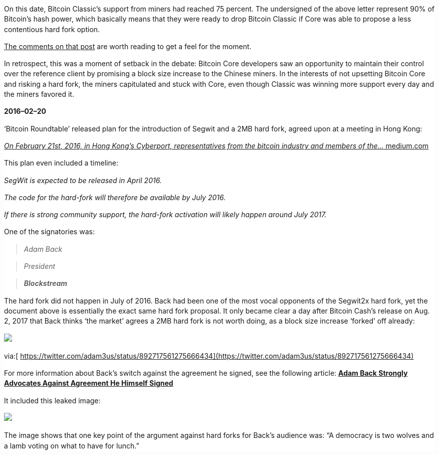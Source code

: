 On this date, Bitcoin Classic’s support from miners had reached 75 percent. The undersigned of the above letter represent 90% of Bitcoin’s hash power, which basically means that they were ready to drop Bitcoin Classic if Core was able to propose a less contentious hard fork option.

[The comments on that post](https://medium.com/@flix1/so-90-of-hashpower-has-signed-this-and-bitcoinclassic-com-2ebc1545e2e5) are worth reading to get a feel for the moment.

In retrospect, this was a moment of setback in the debate: Bitcoin Core developers saw an opportunity to maintain their control over the reference client by promising a block size increase to the Chinese miners. In the interests of not upsetting Bitcoin Core and risking a hard fork, the miners capitulated and stuck with Core, even though Classic was winning more support every day and the miners favored it.

**2016–02–20**

‘Bitcoin Roundtable’ released plan for the introduction of Segwit and a 2MB hard fork, agreed upon at a meeting in Hong Kong:

[ *On February 21st, 2016, in Hong Kong’s Cyberport, representatives from the bitcoin industry and members of the…* medium.com](https://medium.com/@bitcoinroundtable/bitcoin-roundtable-consensus-266d475a61ff)

This plan even included a timeline:

*SegWit is expected to be released in April 2016.*

*The code for the hard-fork will therefore be available by July 2016.*

*If there is strong community support, the hard-fork activation will likely happen around July 2017.*

One of the signatories was:

> *Adam Back*

> *President*

> ***Blockstream***

The hard fork did not happen in July of 2016. Back had been one of the most vocal opponents of the Segwit2x hard fork, yet the document above is essentially the exact same hard fork proposal. It only became clear a day after Bitcoin Cash’s release on Aug. 2, 2017 that Back thinks ‘the market’ agrees a 2MB hard fork is not worth doing, as a block size increase ‘forked’ off already:

[![](https://cdn-images-1.medium.com/max/1600/1*rKmllPuayR2nMINYstDFmw.png)](https://twitter.com/adam3us/status/892717561275666434)

via:[ https://twitter.com/adam3us/status/892717561275666434](https://twitter.com/adam3us/status/892717561275666434)

For more information about Back’s switch against the agreement he signed, see the following article: [ **Adam Back Strongly Advocates Against Agreement He Himself Signed** ](http://www.trustnodes.com/2017/09/28/adam-back-strongly-advocates-agreement-signed)

It included this leaked image:

![](https://cdn-images-1.medium.com/max/1600/0*6vmglUdb7PX_glRG.)

The image shows that one key point of the argument against hard forks for Back’s audience was: “A democracy is two wolves and a lamb voting on what to have for lunch.”
